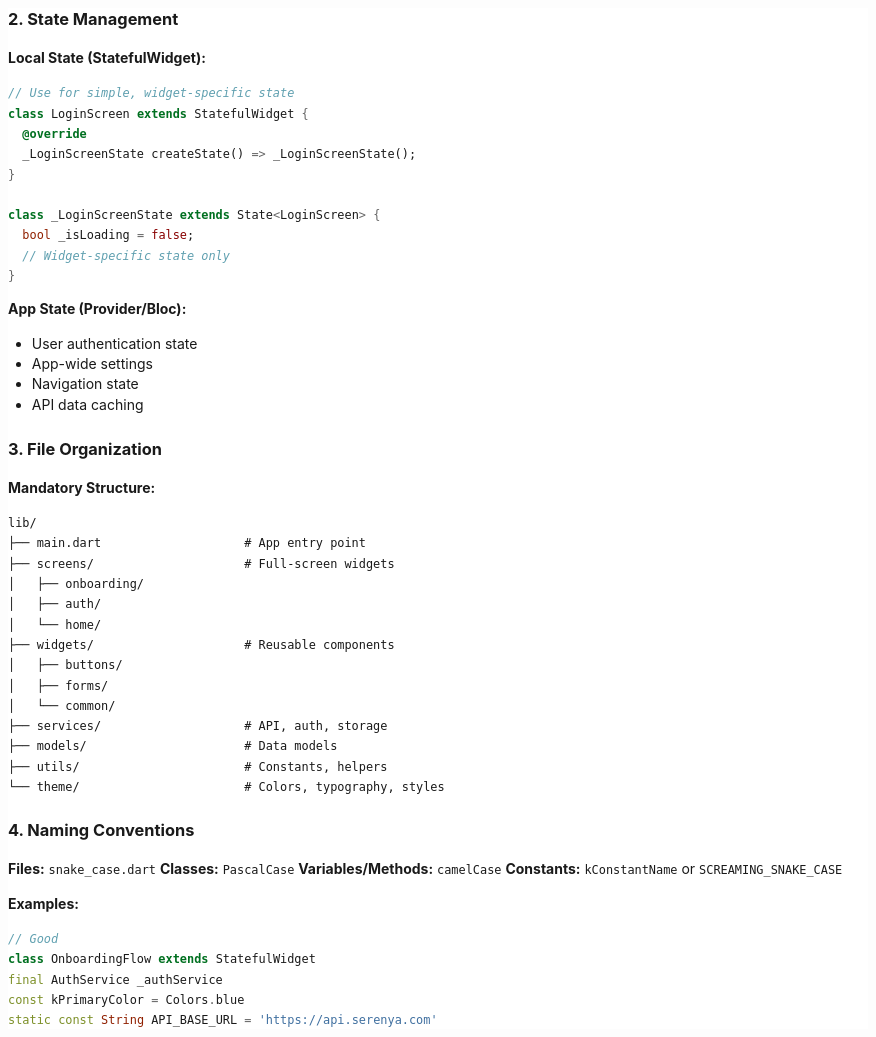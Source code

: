 ### 2. State Management

**Local State (StatefulWidget):**
```dart
// Use for simple, widget-specific state
class LoginScreen extends StatefulWidget {
  @override
  _LoginScreenState createState() => _LoginScreenState();
}

class _LoginScreenState extends State<LoginScreen> {
  bool _isLoading = false;
  // Widget-specific state only
}
```

**App State (Provider/Bloc):**
- User authentication state
- App-wide settings
- Navigation state
- API data caching

### 3. File Organization

**Mandatory Structure:**
```
lib/
├── main.dart                    # App entry point
├── screens/                     # Full-screen widgets
│   ├── onboarding/
│   ├── auth/
│   └── home/
├── widgets/                     # Reusable components
│   ├── buttons/
│   ├── forms/
│   └── common/
├── services/                    # API, auth, storage
├── models/                      # Data models
├── utils/                       # Constants, helpers
└── theme/                       # Colors, typography, styles
```

### 4. Naming Conventions

**Files:** `snake_case.dart`
**Classes:** `PascalCase`
**Variables/Methods:** `camelCase`
**Constants:** `kConstantName` or `SCREAMING_SNAKE_CASE`

**Examples:**
```dart
// Good
class OnboardingFlow extends StatefulWidget
final AuthService _authService
const kPrimaryColor = Colors.blue
static const String API_BASE_URL = 'https://api.serenya.com'
```
